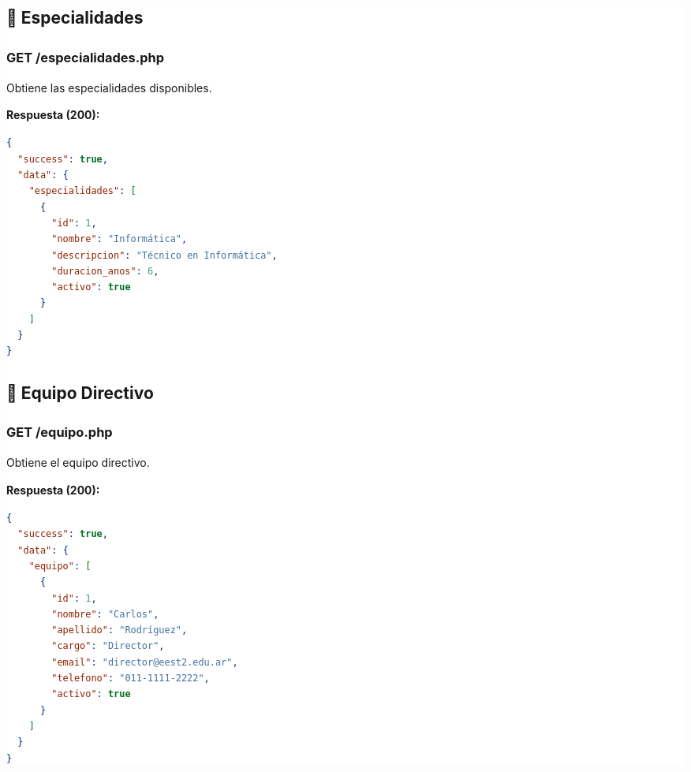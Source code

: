 ```json
```

## 🏢 Especialidades

### **GET /especialidades.php**

Obtiene las especialidades disponibles.

**Respuesta (200):**
```json
{
  "success": true,
  "data": {
    "especialidades": [
      {
        "id": 1,
        "nombre": "Informática",
        "descripcion": "Técnico en Informática",
        "duracion_anos": 6,
        "activo": true
      }
    ]
  }
}
```

## 👔 Equipo Directivo

### **GET /equipo.php**

Obtiene el equipo directivo.

**Respuesta (200):**
```json
{
  "success": true,
  "data": {
    "equipo": [
      {
        "id": 1,
        "nombre": "Carlos",
        "apellido": "Rodríguez",
        "cargo": "Director",
        "email": "director@eest2.edu.ar",
        "telefono": "011-1111-2222",
        "activo": true
      }
    ]
  }
}
```
